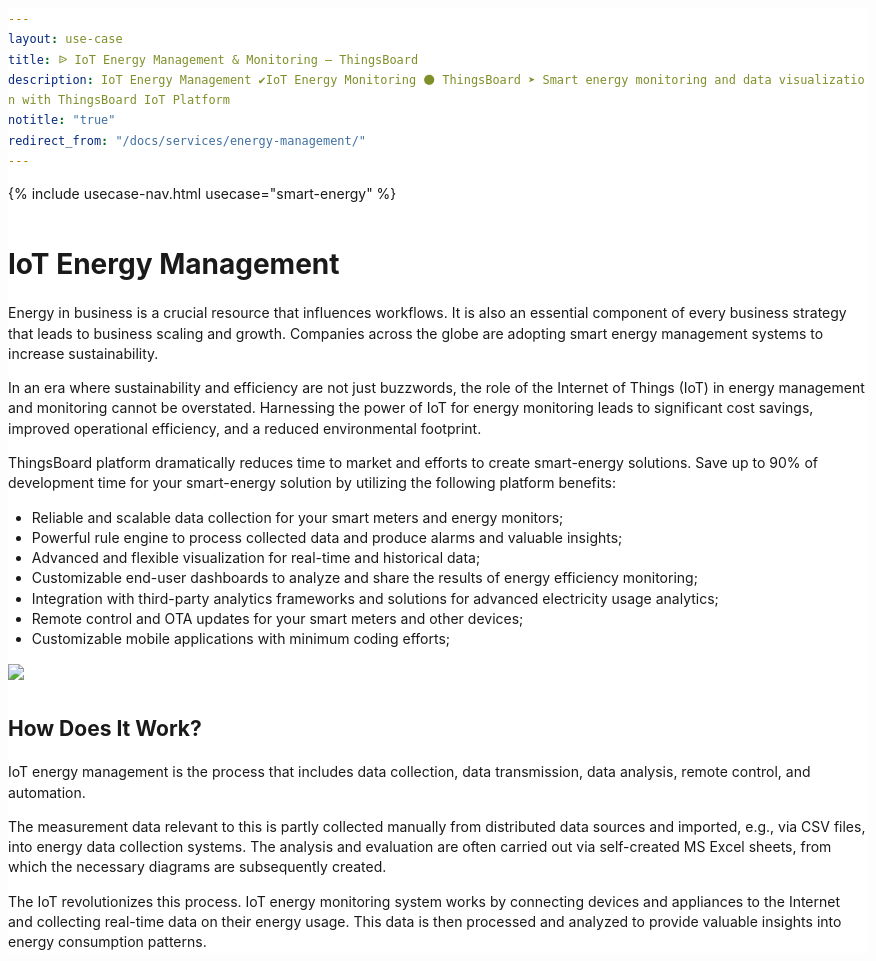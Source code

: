 ```yaml
---
layout: use-case
title: ᐉ IoT Energy Management & Monitoring — ThingsBoard
description: IoT Energy Management ✔IoT Energy Monitoring ⚫ ThingsBoard ➤ Smart energy monitoring and data visualization with ThingsBoard IoT Platform
notitle: "true"
redirect_from: "/docs/services/energy-management/"
---
```


{% include usecase-nav.html usecase="smart-energy" %}

<h1 class="usecase-title">IoT Energy Management</h1>

Energy in business is a crucial resource that influences workflows. It is also an essential component of every business strategy that leads to business scaling and growth. Companies across the globe are adopting smart energy management systems to increase sustainability.

In an era where sustainability and efficiency are not just buzzwords, the role of the Internet of Things (IoT) in energy management and monitoring cannot be overstated. Harnessing the power of IoT for energy monitoring leads to significant cost savings, improved operational efficiency, and a reduced environmental footprint.

ThingsBoard platform dramatically reduces time to market and efforts to create smart-energy solutions. 
Save up to 90% of development time for your smart-energy solution by utilizing the following platform benefits:

  - Reliable and scalable data collection for your smart meters and energy monitors;
  - Powerful rule engine to process collected data and produce alarms and valuable insights;
  - Advanced and flexible visualization for real-time and historical data;
  - Customizable end-user dashboards to analyze and share the results of energy efficiency monitoring;
  - Integration with third-party analytics frameworks and solutions for advanced electricity usage analytics;
  - Remote control and OTA updates for your smart meters and other devices;
  - Customizable mobile applications with minimum coding efforts;

<div class="center">
    <img src="https://img.thingsboard.io/iot-articles/energy_management_1_1110x678.png"/>
</div>

## How Does It Work?

IoT energy management is the process that includes data collection, data transmission, data analysis, remote control, and automation.

The measurement data relevant to this is partly collected manually from distributed data sources and imported, e.g., via CSV files, into energy data collection systems. The analysis and evaluation are often carried out via self-created MS Excel sheets, from which the necessary diagrams are subsequently created.

The IoT revolutionizes this process. IoT energy monitoring system works by connecting devices and appliances to the Internet and collecting real-time data on their energy usage. This data is then processed and analyzed to provide valuable insights into energy consumption patterns.
